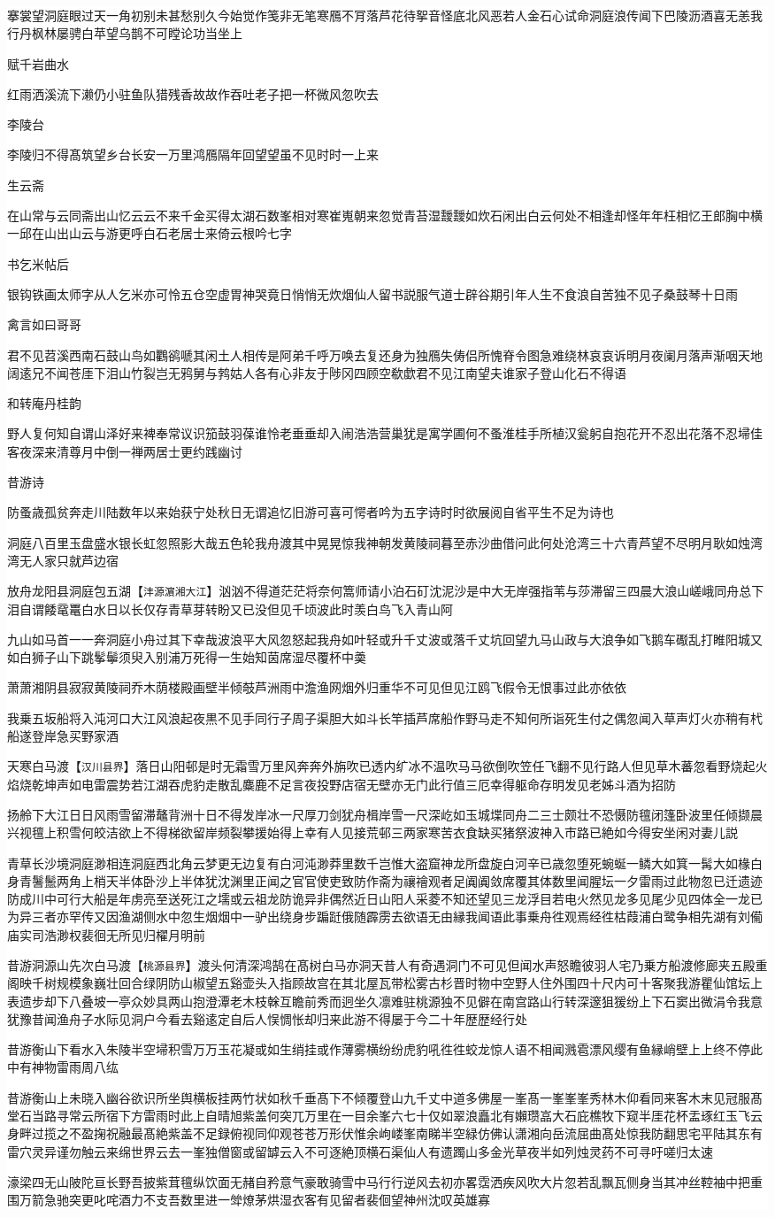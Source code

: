 搴裳望洞庭眼过天一角初别未甚愁别久今始觉作笺非无笔寒鴈不肎落芦花待挐音怪底北风恶若人金石心试命洞庭浪传闻下巴陵沥酒喜无恙我行丹枫林屡骋白苹望乌鹊不可瞠论功当坐上  

赋千岩曲水  

红雨洒溪流下濑仍小驻鱼队猎残香故故作吞吐老子把一杯微风忽吹去  

李陵台  

李陵归不得髙筑望乡台长安一万里鸿鴈隔年回望望虽不见时时一上来  

生云斋  

在山常与云同斋出山忆云云不来千金买得太湖石数峯相对寒崔嵬朝来忽觉青苔湿靉靉如炊石闲出白云何处不相逢却怪年年枉相忆王郎胸中横一邱在山出山云与游更呼白石老居士来倚云根吟七字  

书乞米帖后  

银钩铁画太师字从人乞米亦可怜五仓空虚胃神哭竟日悄悄无炊烟仙人留书説服气道士辟谷期引年人生不食浪自苦独不见子桑鼓琴十日雨  

禽言如曰哥哥  

君不见苕溪西南石鼓山鸟如鸜鹆嗁其闲土人相传是阿弟千呼万唤去复还身为独鴈失俦侣所愧脊令图急难绕林哀哀诉明月夜阑月落声渐咽天地阔逺兄不闻苍厓下泪山竹裂岂无鸦舅与鹁姑人各有心非友于陟冈四顾空欷歔君不见江南望夫谁家子登山化石不得语  

和转庵丹桂韵  

野人复何知自谓山泽好来裨奉常议识笳鼓羽葆谁怜老垂垂却入闹浩浩营巢犹是寓学圃何不蚤淮桂手所植汉瓮躬自抱花开不忍出花落不忍埽佳客夜深来清尊月中倒一禅两居士更约践幽讨  

昔游诗  

防蚤歳孤贫奔走川陆数年以来始获宁处秋日无谓追忆旧游可喜可愕者吟为五字诗时时欲展阅自省平生不足为诗也  

洞庭八百里玉盘盛水银长虹忽照影大哉五色轮我舟渡其中晃晃惊我神朝发黄陵祠暮至赤沙曲借问此何处沧湾三十六青芦望不尽明月耿如烛湾湾无人家只就芦边宿  

放舟龙阳县洞庭包五湖【`沣源濵湘大江`】汹汹不得道茫茫将奈何篙师请小泊石矴沈泥沙是中大无岸强指苇与莎滞留三四晨大浪山嵯峨同舟总下泪自谓餧鼋鼍白水日以长仅存青草芽转盼又已没但见千顷波此时羡白鸟飞入青山阿  

九山如马首一一奔洞庭小舟过其下幸哉波浪平大风忽怒起我舟如叶轻或升千丈波或落千丈坑回望九马山政与大浪争如飞鹅车礟乱打睢阳城又如白狮子山下跳鬇鬡须臾入别浦万死得一生始知茵席湿尽覆杯中羮  

萧萧湘阴县寂寂黄陵祠乔木荫楼殿画壁半倾攲芦洲雨中澹渔网烟外归重华不可见但见江鸥飞假令无恨事过此亦依依  

我乗五坂船将入沌河口大江风浪起夜黒不见手同行子周子渠胆大如斗长竿插芦席船作野马走不知何所诣死生付之偶忽闻入草声灯火亦稍有杙船遂登岸急买野家酒  

天寒白马渡【`汉川县界`】落日山阳邨是时无霜雪万里风奔奔外旃吹已透内纩冰不温吹马马欲倒吹笠任飞翻不见行路人但见草木蕃忽看野烧起火焰烧乾坤声如电雷震势若江湖吞虎豹走散乱麋鹿不足言夜投野店宿无壁亦无门此行值三厄幸得躯命存明发见老姊斗酒为招防  

扬舲下大江日日风雨雪留滞鼇背洲十日不得发岸冰一尺厚刀剑犹舟楫岸雪一尺深屹如玉城堞同舟二三士颇壮不恐慑防氊闭篷卧波里任倾撷晨兴视氊上积雪何皎洁欲上不得梯欲留岸频裂攀援始得上幸有人见接荒邨三两家寒苦衣食缺买猪祭波神入市路已絶如今得安坐闲对妻儿説  

青草长沙境洞庭渺相连洞庭西北角云梦更无边复有白河沌渺莽里数千岂惟大盗窟神龙所盘旋白河辛已歳忽堕死蜿蜒一鳞大如箕一髯大如椽白身青鬐鬛两角上梢天半体卧沙上半体犹沈渊里正闻之官官使吏致防作斋为禳禬观者足阗阗敛席覆其体数里闻腥坛一夕雷雨过此物忽已迁遗迹防成川中可行大船是年虏亮至送死江之壖或云祖龙防诡异非偶然近日山阳人采菱不知还望见三龙浮目若电火然见龙多见尾少见四体全一龙已为异三者亦罕传又因渔湖侧水中忽生烟烟中一驴出绕身步蹁跹俄随霹雳去欲语无由縁我闻语此事乗舟徃观焉经徃枯葭浦白鹭争相先湖有刘僃庙实司浩渺权裴徊无所见归櫂月明前  

昔游洞源山先次白马渡【`桃源县界`】渡头何清深鸿鹄在髙树白马亦洞天昔人有奇遇洞门不可见但闻水声怒瞻彼羽人宅乃乗方船渡修廊夹五殿重阁映千树规模象巍壮回合绿阴防山椒望五谿壶头入指顾故宫在其北屋瓦带松雾古杉晋时物中空野人住外围四十尺内可十客聚我游瞿仙馆坛上表遗步却下八叠坡一亭众妙具两山抱澄潭老木枝榦互瞻前秀而迥坐久凛难驻桃源独不见僻在南宫路山行转深邃狙猨纷上下石窦出微涓令我意犹豫昔闻渔舟子水际见洞户今看去谿逺定自后人悮惆怅却归来此游不得屡于今二十年歴歴经行处  

昔游衡山下看水入朱陵半空埽积雪万万玉花凝或如生绡挂或作薄雾横纷纷虎豹吼徃徃蛟龙惊人语不相闻溅雹漂风缨有鱼縁峭壁上上终不停此中有神物雷雨周八纮  

昔游衡山上未晓入幽谷欲识所坐舆横板挂两竹状如秋千垂髙下不倾覆登山九千丈中道多佛屋一峯髙一峯峯峯秀林木仰看同来客木末见冠服髙堂石当路寻常云所宿下方雷雨时此上自晴旭紫盖何突兀万里在一目余峯六七十仅如翠浪矗北有嬾瓒嵓大石庇樵牧下窥半厓花杯盂琢红玉飞云身畔过揽之不盈掬祝融最髙絶紫盖不足録俯视同仰观苍苍万形伏惟余岣嵝峯南睇半空緑仿佛认潇湘向岳流屈曲髙处惊我防翻思宅平陆其东有雷穴灵异谨勿触云来绵世界云去一峯独僧窗或留罅云入不可逐絶顶横石渠仙人有遗躅山多金光草夜半如列烛灵药不可寻吁嗟归太速  

濠梁四无山陂陀亘长野吾披紫茸氊纵饮面无赭自矜意气豪敢骑雪中马行行逆风去初亦畧霑洒疾风吹大片忽若乱飘瓦侧身当其冲丝鞚袖中把重围万箭急驰突更叱咤酒力不支吾数里进一斚燎茅烘湿衣客有见留者裴佪望神州沈叹英雄寡  
